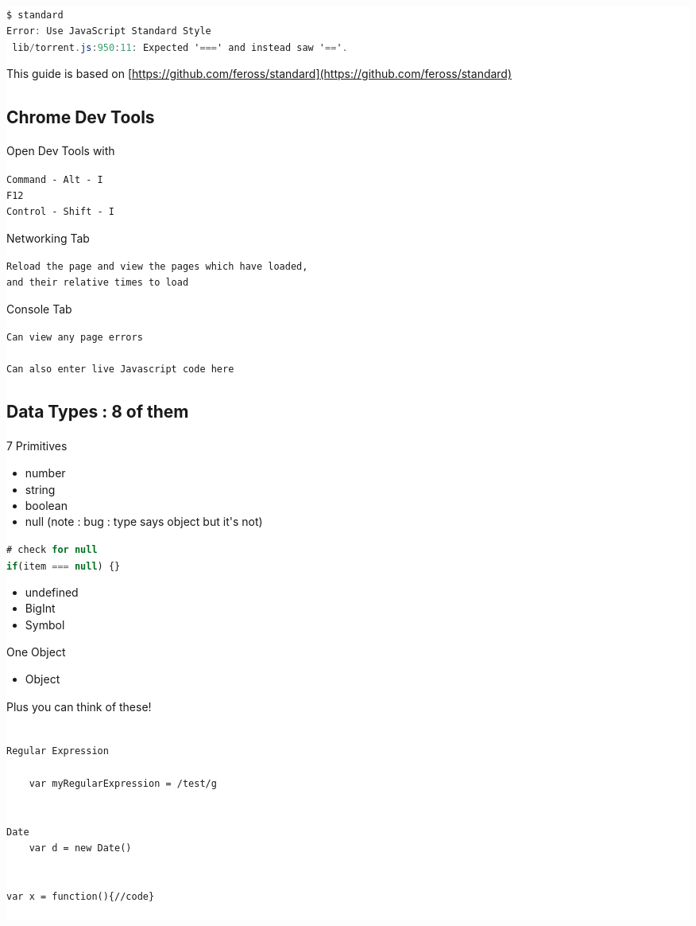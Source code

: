 ```csharp
$ standard
Error: Use JavaScript Standard Style
 lib/torrent.js:950:11: Expected '===' and instead saw '=='.
```

This guide is based on [https://github.com/feross/standard](https://github.com/feross/standard)

## Chrome Dev Tools

Open Dev Tools with

```
Command - Alt - I
F12
Control - Shift - I
```

Networking Tab

```
Reload the page and view the pages which have loaded, 
and their relative times to load
```

Console Tab

```
Can view any page errors

Can also enter live Javascript code here
```

## Data Types : 8 of them

7 Primitives

- number
- string
- boolean
- null  (note : bug : type says object but it's not)

```jsx
# check for null
if(item === null) {}
```

- undefined
- BigInt
- Symbol

One Object

- Object

Plus you can think of these!

```
	
Regular Expression

	var myRegularExpression = /test/g
	

Date	
	var d = new Date()
	
		
var x = function(){//code}
	

```